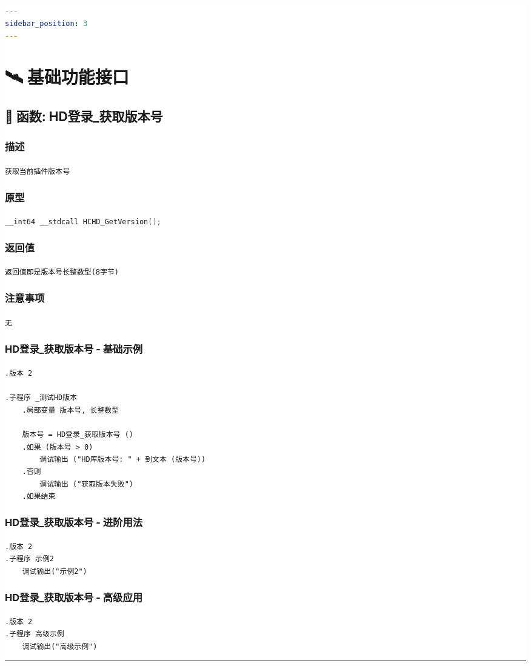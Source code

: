 ```yaml
---
sidebar_position: 3
---
```


# 🛰️ 基础功能接口
## 📌 函数: HD登录_获取版本号
### 描述
```
获取当前插件版本号
```
### 原型
```cpp
__int64 __stdcall HCHD_GetVersion();
```
### 返回值
```
返回值即是版本号长整数型(8字节)
```
### 注意事项
```
无
```
### HD登录_获取版本号 - 基础示例
```e-lang
.版本 2

.子程序 _测试HD版本
    .局部变量 版本号, 长整数型
    
    版本号 = HD登录_获取版本号 ()
    .如果 (版本号 > 0)
        调试输出 ("HD库版本号: " + 到文本 (版本号))
    .否则
        调试输出 ("获取版本失败")
    .如果结束
```
### HD登录_获取版本号 - 进阶用法
```e-lang
.版本 2
.子程序 示例2
    调试输出("示例2")
```
### HD登录_获取版本号 - 高级应用
```e-lang
.版本 2
.子程序 高级示例
    调试输出("高级示例")
```

---